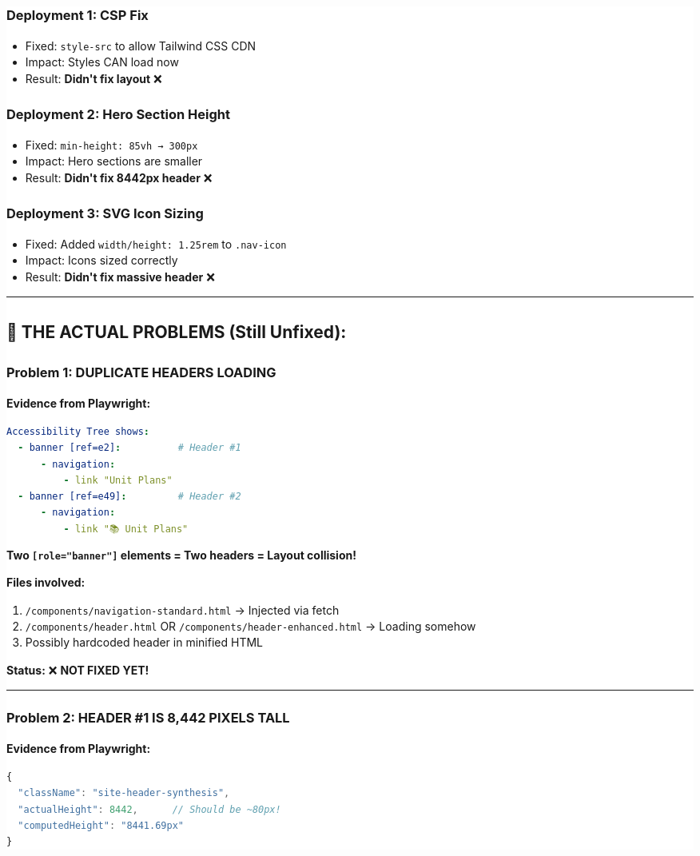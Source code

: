 ### **Deployment 1: CSP Fix**
- Fixed: `style-src` to allow Tailwind CSS CDN
- Impact: Styles CAN load now
- Result: **Didn't fix layout** ❌

### **Deployment 2: Hero Section Height**
- Fixed: `min-height: 85vh → 300px`
- Impact: Hero sections are smaller
- Result: **Didn't fix 8442px header** ❌

### **Deployment 3: SVG Icon Sizing**
- Fixed: Added `width/height: 1.25rem` to `.nav-icon`
- Impact: Icons sized correctly
- Result: **Didn't fix massive header** ❌

---

## 🎯 **THE ACTUAL PROBLEMS (Still Unfixed):**

### **Problem 1: DUPLICATE HEADERS LOADING**

**Evidence from Playwright:**
```yaml
Accessibility Tree shows:
  - banner [ref=e2]:          # Header #1
      - navigation:
          - link "Unit Plans"
  - banner [ref=e49]:         # Header #2
      - navigation:
          - link "📚 Unit Plans"
```

**Two `[role="banner"]` elements = Two headers = Layout collision!**

**Files involved:**
1. `/components/navigation-standard.html` → Injected via fetch
2. `/components/header.html` OR `/components/header-enhanced.html` → Loading somehow
3. Possibly hardcoded header in minified HTML

**Status:** ❌ **NOT FIXED YET!**

---

### **Problem 2: HEADER #1 IS 8,442 PIXELS TALL**

**Evidence from Playwright:**
```javascript
{
  "className": "site-header-synthesis",
  "actualHeight": 8442,      // Should be ~80px!
  "computedHeight": "8441.69px"
}
```
